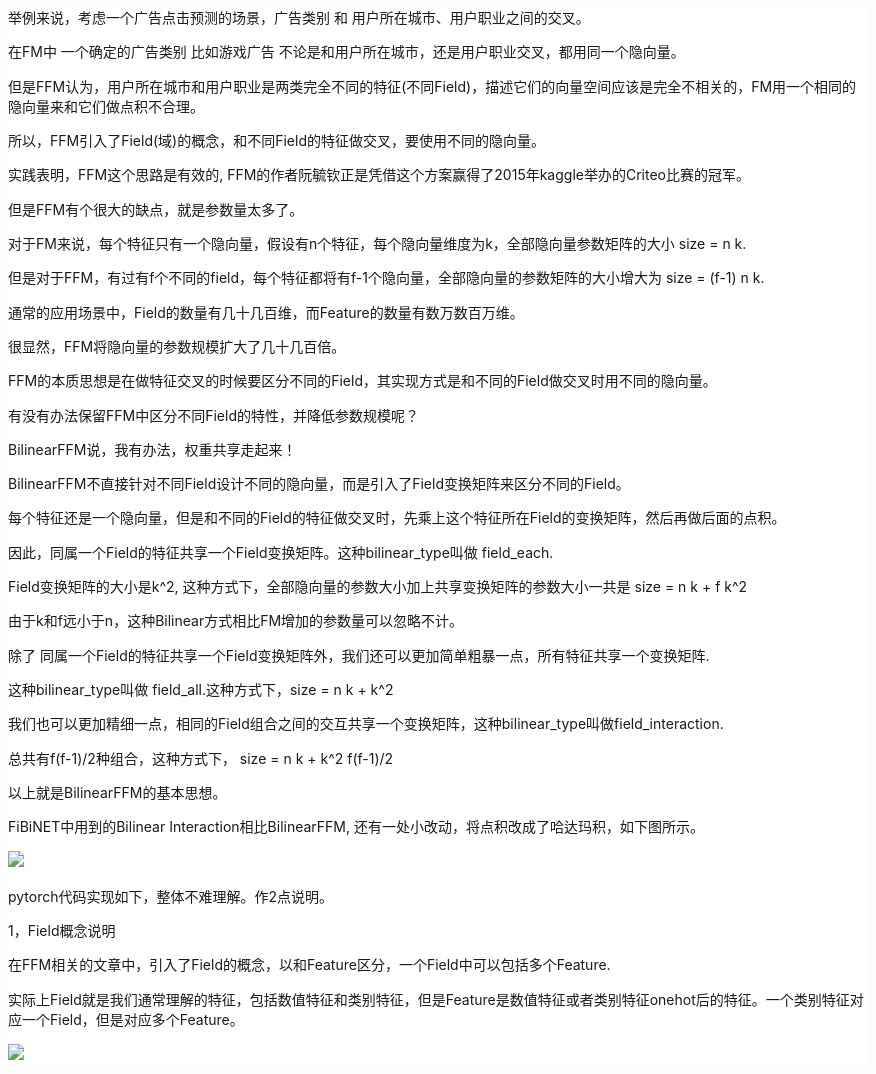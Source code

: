 举例来说，考虑一个广告点击预测的场景，广告类别 和 用户所在城市、用户职业之间的交叉。

在FM中 一个确定的广告类别 比如游戏广告 不论是和用户所在城市，还是用户职业交叉，都用同一个隐向量。

但是FFM认为，用户所在城市和用户职业是两类完全不同的特征(不同Field)，描述它们的向量空间应该是完全不相关的，FM用一个相同的隐向量来和它们做点积不合理。

所以，FFM引入了Field(域)的概念，和不同Field的特征做交叉，要使用不同的隐向量。

实践表明，FFM这个思路是有效的, FFM的作者阮毓钦正是凭借这个方案赢得了2015年kaggle举办的Criteo比赛的冠军。

但是FFM有个很大的缺点，就是参数量太多了。

对于FM来说，每个特征只有一个隐向量，假设有n个特征，每个隐向量维度为k，全部隐向量参数矩阵的大小 size = n k.

但是对于FFM，有过有f个不同的field，每个特征都将有f-1个隐向量，全部隐向量的参数矩阵的大小增大为 size = (f-1) n k. 

通常的应用场景中，Field的数量有几十几百维，而Feature的数量有数万数百万维。

很显然，FFM将隐向量的参数规模扩大了几十几百倍。


FFM的本质思想是在做特征交叉的时候要区分不同的Field，其实现方式是和不同的Field做交叉时用不同的隐向量。

有没有办法保留FFM中区分不同Field的特性，并降低参数规模呢？

BilinearFFM说，我有办法，权重共享走起来！

BilinearFFM不直接针对不同Field设计不同的隐向量，而是引入了Field变换矩阵来区分不同的Field。

每个特征还是一个隐向量，但是和不同的Field的特征做交叉时，先乘上这个特征所在Field的变换矩阵，然后再做后面的点积。

因此，同属一个Field的特征共享一个Field变换矩阵。这种bilinear_type叫做 field_each.

Field变换矩阵的大小是k^2, 这种方式下，全部隐向量的参数大小加上共享变换矩阵的参数大小一共是 size = n k + f k^2 

由于k和f远小于n，这种Bilinear方式相比FM增加的参数量可以忽略不计。


除了 同属一个Field的特征共享一个Field变换矩阵外，我们还可以更加简单粗暴一点，所有特征共享一个变换矩阵.

这种bilinear_type叫做 field_all.这种方式下，size = n k + k^2 


我们也可以更加精细一点，相同的Field组合之间的交互共享一个变换矩阵，这种bilinear_type叫做field_interaction. 

总共有f(f-1)/2种组合，这种方式下， size = n k + k^2 f(f-1)/2

以上就是BilinearFFM的基本思想。


FiBiNET中用到的Bilinear Interaction相比BilinearFFM, 还有一处小改动，将点积改成了哈达玛积，如下图所示。



![](https://tva1.sinaimg.cn/large/e6c9d24egy1h2sfj6wh0rj209v08daad.jpg)


pytorch代码实现如下，整体不难理解。作2点说明。

1，Field概念说明

在FFM相关的文章中，引入了Field的概念，以和Feature区分，一个Field中可以包括多个Feature. 

实际上Field就是我们通常理解的特征，包括数值特征和类别特征，但是Feature是数值特征或者类别特征onehot后的特征。一个类别特征对应一个Field，但是对应多个Feature。

![](https://tva1.sinaimg.cn/large/e6c9d24egy1h2sh8t8j6pj20gc058mx9.jpg)
